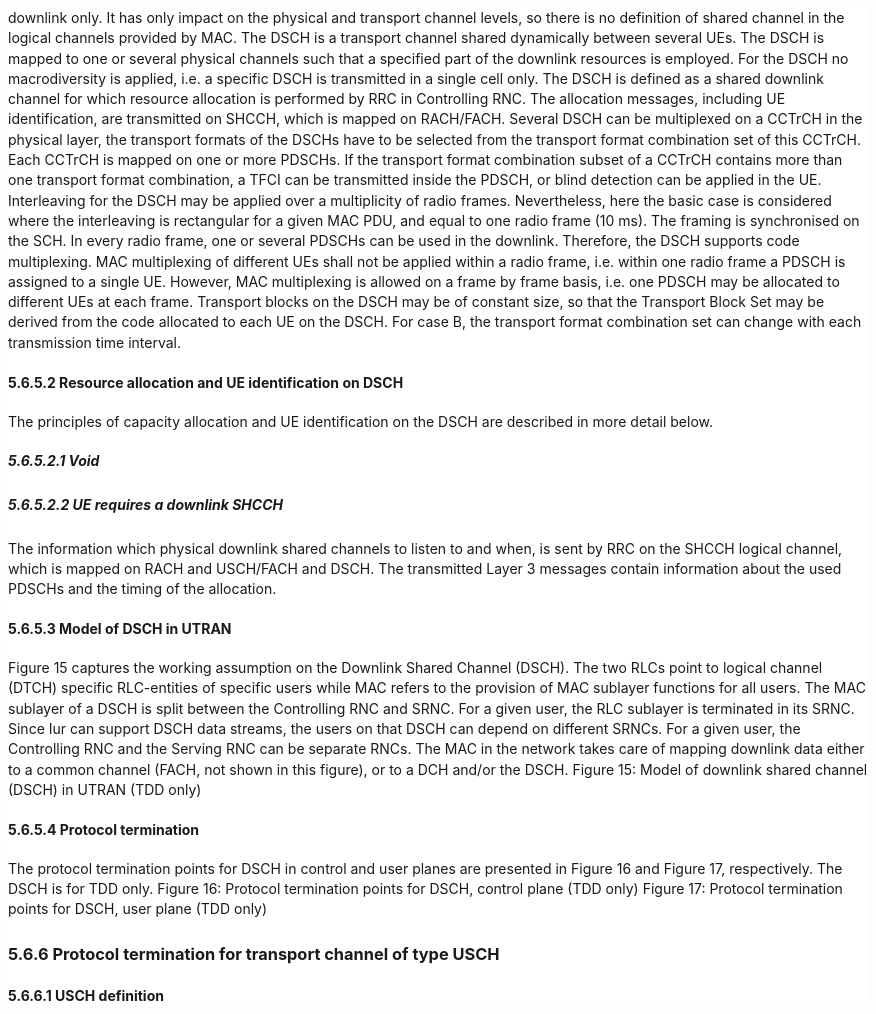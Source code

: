 downlink only. It has only impact on the physical and transport channel
levels, so there is no definition of shared channel in the logical channels
provided by MAC.
The DSCH is a transport channel shared dynamically between several UEs. The
DSCH is mapped to one or several physical channels such that a specified part
of the downlink resources is employed. For the DSCH no macrodiversity is
applied, i.e. a specific DSCH is transmitted in a single cell only.
The DSCH is defined as a shared downlink channel for which resource allocation
is performed by RRC in Controlling RNC. The allocation messages, including UE
identification, are transmitted on SHCCH, which is mapped on RACH/FACH.
Several DSCH can be multiplexed on a CCTrCH in the physical layer, the
transport formats of the DSCHs have to be selected from the transport format
combination set of this CCTrCH. Each CCTrCH is mapped on one or more PDSCHs.
If the transport format combination subset of a CCTrCH contains more than one
transport format combination, a TFCI can be transmitted inside the PDSCH, or
blind detection can be applied in the UE.
Interleaving for the DSCH may be applied over a multiplicity of radio frames.
Nevertheless, here the basic case is considered where the interleaving is
rectangular for a given MAC PDU, and equal to one radio frame (10 ms). The
framing is synchronised on the SCH.
In every radio frame, one or several PDSCHs can be used in the downlink.
Therefore, the DSCH supports code multiplexing. MAC multiplexing of different
UEs shall not be applied within a radio frame, i.e. within one radio frame a
PDSCH is assigned to a single UE. However, MAC multiplexing is allowed on a
frame by frame basis, i.e. one PDSCH may be allocated to different UEs at each
frame.
Transport blocks on the DSCH may be of constant size, so that the Transport
Block Set may be derived from the code allocated to each UE on the DSCH. For
case B, the transport format combination set can change with each transmission
time interval.
#### 5.6.5.2 Resource allocation and UE identification on DSCH
The principles of capacity allocation and UE identification on the DSCH are
described in more detail below.
##### 5.6.5.2.1 Void
##### 5.6.5.2.2 UE requires a downlink SHCCH
The information which physical downlink shared channels to listen to and when,
is sent by RRC on the SHCCH logical channel, which is mapped on RACH and
USCH/FACH and DSCH. The transmitted Layer 3 messages contain information about
the used PDSCHs and the timing of the allocation.
#### 5.6.5.3 Model of DSCH in UTRAN
Figure 15 captures the working assumption on the Downlink Shared Channel
(DSCH). The two RLCs point to logical channel (DTCH) specific RLC-entities of
specific users while MAC refers to the provision of MAC sublayer functions for
all users.
The MAC sublayer of a DSCH is split between the Controlling RNC and SRNC. For
a given user, the RLC sublayer is terminated in its SRNC. Since Iur can
support DSCH data streams, the users on that DSCH can depend on different
SRNCs. For a given user, the Controlling RNC and the Serving RNC can be
separate RNCs. The MAC in the network takes care of mapping downlink data
either to a common channel (FACH, not shown in this figure), or to a DCH
and/or the DSCH.
Figure 15: Model of downlink shared channel (DSCH) in UTRAN (TDD only)
#### 5.6.5.4 Protocol termination
The protocol termination points for DSCH in control and user planes are
presented in Figure 16 and Figure 17, respectively. The DSCH is for TDD only.
Figure 16: Protocol termination points for DSCH, control plane (TDD only)
Figure 17: Protocol termination points for DSCH, user plane (TDD only)
### 5.6.6 Protocol termination for transport channel of type USCH
#### 5.6.6.1 USCH definition